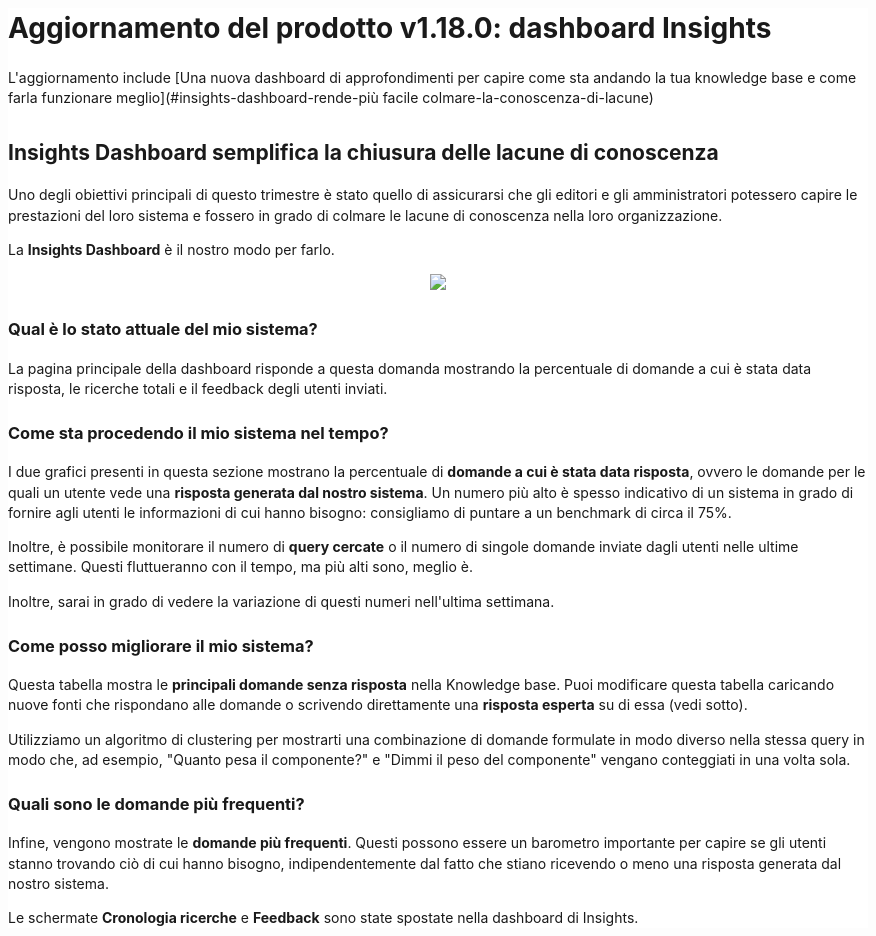 # Aggiornamento del prodotto v1.18.0: dashboard Insights


L'aggiornamento include [Una nuova dashboard di approfondimenti per capire come sta andando la tua knowledge base e come farla funzionare meglio](#insights-dashboard-rende-più facile colmare-la-conoscenza-di-lacune)


## Insights Dashboard semplifica la chiusura delle lacune di conoscenza

Uno degli obiettivi principali di questo trimestre è stato quello di assicurarsi che gli editori e gli amministratori potessero capire le prestazioni del loro sistema e fossero in grado di colmare le lacune di conoscenza nella loro organizzazione.

La **Insights Dashboard** è il nostro modo per farlo. 

<p align="center"><img src="https://i.imgur.com/Vo6AOmh.png"></p>

### Qual è lo stato attuale del mio sistema?
La pagina principale della dashboard risponde a questa domanda mostrando la percentuale di domande a cui è stata data risposta, le ricerche totali e il feedback degli utenti inviati.

### Come sta procedendo il mio sistema nel tempo?
I due grafici presenti in questa sezione mostrano la percentuale di **domande a cui è stata data risposta**, ovvero le domande per le quali un utente vede una **risposta generata dal nostro sistema**. Un numero più alto è spesso indicativo di un sistema in grado di fornire agli utenti le informazioni di cui hanno bisogno: consigliamo di puntare a un benchmark di circa il 75%. 

Inoltre, è possibile monitorare il numero di **query cercate** o il numero di singole domande inviate dagli utenti nelle ultime settimane. Questi fluttueranno con il tempo, ma più alti sono, meglio è.

Inoltre, sarai in grado di vedere la variazione di questi numeri nell'ultima settimana.

### Come posso migliorare il mio sistema?
Questa tabella mostra le **principali domande senza risposta** nella Knowledge base. Puoi modificare questa tabella caricando nuove fonti che rispondano alle domande o scrivendo direttamente una **risposta esperta** su di essa (vedi sotto).

Utilizziamo un algoritmo di clustering per mostrarti una combinazione di domande formulate in modo diverso nella stessa query in modo che, ad esempio, "Quanto pesa il componente?" e "Dimmi il peso del componente" vengano conteggiati in una volta sola.

### Quali sono le domande più frequenti?
Infine, vengono mostrate le **domande più frequenti**. Questi possono essere un barometro importante per capire se gli utenti stanno trovando ciò di cui hanno bisogno, indipendentemente dal fatto che stiano ricevendo o meno una risposta generata dal nostro sistema.

Le schermate **Cronologia ricerche** e **Feedback** sono state spostate nella dashboard di Insights.

